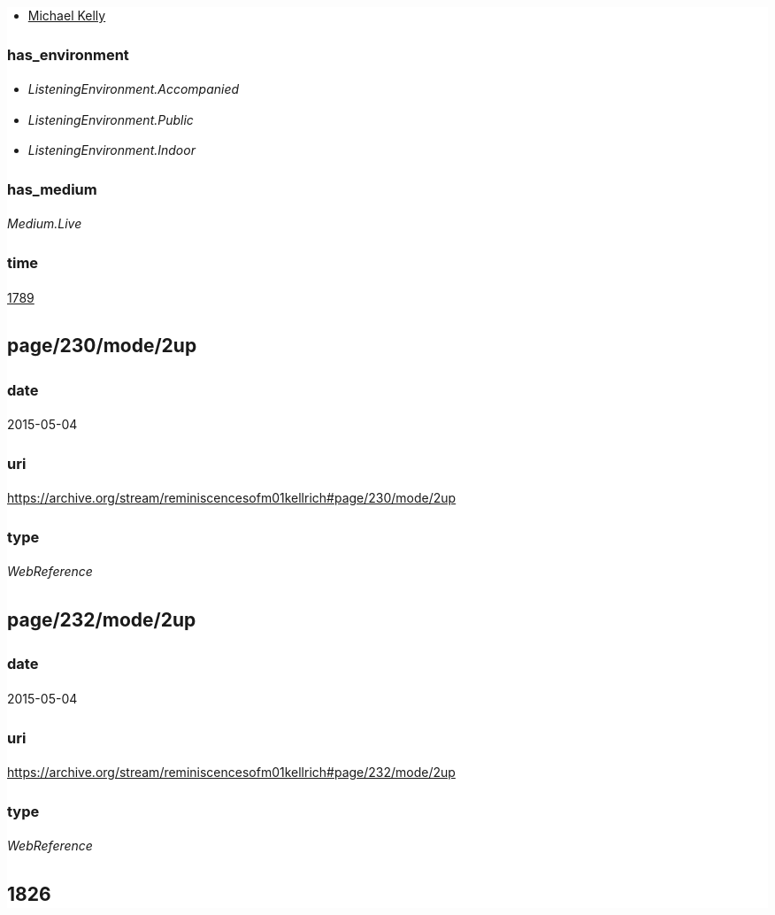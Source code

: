  - [Michael Kelly](#Michael-Kelly)

### has_environment

 - *ListeningEnvironment.Accompanied*

 - *ListeningEnvironment.Public*

 - *ListeningEnvironment.Indoor*

### has_medium


*Medium.Live*

### time


[1789](#1789)

## page/230/mode/2up

### date


2015-05-04

### uri


https://archive.org/stream/reminiscencesofm01kellrich#page/230/mode/2up

### type


*WebReference*

## page/232/mode/2up

### date


2015-05-04

### uri


https://archive.org/stream/reminiscencesofm01kellrich#page/232/mode/2up

### type


*WebReference*

## 1826
